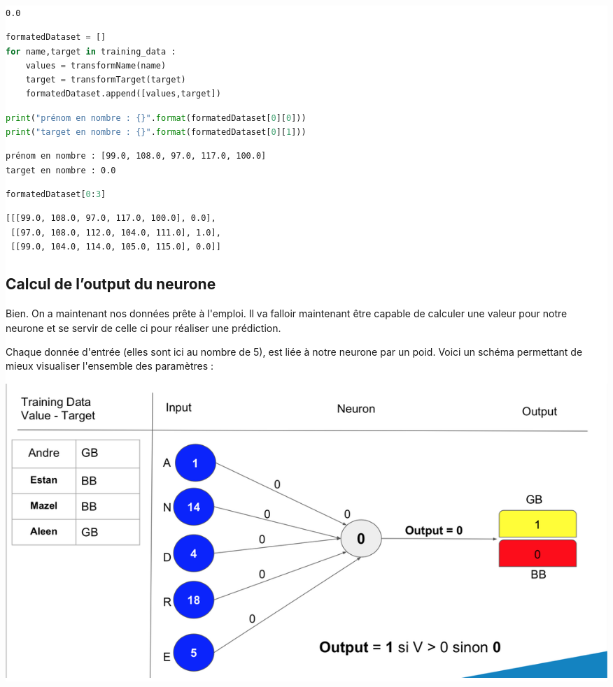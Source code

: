     0.0

```python
formatedDataset = []
for name,target in training_data :
    values = transformName(name)
    target = transformTarget(target)
    formatedDataset.append([values,target])
```

```python
print("prénom en nombre : {}".format(formatedDataset[0][0]))
print("target en nombre : {}".format(formatedDataset[0][1]))
```

    prénom en nombre : [99.0, 108.0, 97.0, 117.0, 100.0]
    target en nombre : 0.0

```python
formatedDataset[0:3]
```

    [[[99.0, 108.0, 97.0, 117.0, 100.0], 0.0],
     [[97.0, 108.0, 112.0, 104.0, 111.0], 1.0],
     [[99.0, 104.0, 114.0, 105.0, 115.0], 0.0]]

## Calcul de l’output du neurone <a class="anchor" id="output-compute"></a>

Bien. On a maintenant nos données prête à l'emploi. Il va falloir maintenant être capable de calculer une valeur pour notre neurone et se servir de celle ci pour réaliser une prédiction.

Chaque donnée d'entrée (elles sont ici au nombre de 5), est liée à notre neurone par un poid. Voici un schéma permettant de mieux visualiser l'ensemble des paramètres :

![alt text](/images/autopsie-neurone/schema_neurone.png "Schéma du neurone")
